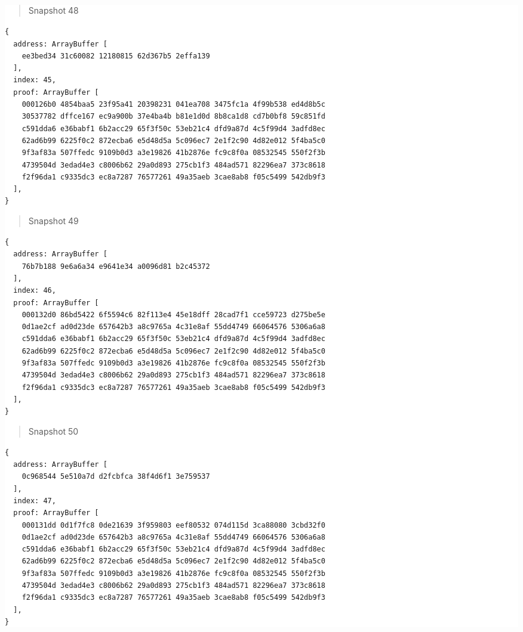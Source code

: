 > Snapshot 48

    {
      address: ArrayBuffer [
        ee3bed34 31c60082 12180815 62d367b5 2effa139
      ],
      index: 45,
      proof: ArrayBuffer [
        000126b0 4854baa5 23f95a41 20398231 041ea708 3475fc1a 4f99b538 ed4d8b5c
        30537782 dffce167 ec9a900b 37e4ba4b b81e1d0d 8b8ca1d8 cd7b0bf8 59c851fd
        c591dda6 e36babf1 6b2acc29 65f3f50c 53eb21c4 dfd9a87d 4c5f99d4 3adfd8ec
        62ad6b99 6225f0c2 872ecba6 e5d48d5a 5c096ec7 2e1f2c90 4d82e012 5f4ba5c0
        9f3af83a 507ffedc 9109b0d3 a3e19826 41b2876e fc9c8f0a 08532545 550f2f3b
        4739504d 3edad4e3 c8006b62 29a0d893 275cb1f3 484ad571 82296ea7 373c8618
        f2f96da1 c9335dc3 ec8a7287 76577261 49a35aeb 3cae8ab8 f05c5499 542db9f3
      ],
    }

> Snapshot 49

    {
      address: ArrayBuffer [
        76b7b188 9e6a6a34 e9641e34 a0096d81 b2c45372
      ],
      index: 46,
      proof: ArrayBuffer [
        000132d0 86bd5422 6f5594c6 82f113e4 45e18dff 28cad7f1 cce59723 d275be5e
        0d1ae2cf ad0d23de 657642b3 a8c9765a 4c31e8af 55dd4749 66064576 5306a6a8
        c591dda6 e36babf1 6b2acc29 65f3f50c 53eb21c4 dfd9a87d 4c5f99d4 3adfd8ec
        62ad6b99 6225f0c2 872ecba6 e5d48d5a 5c096ec7 2e1f2c90 4d82e012 5f4ba5c0
        9f3af83a 507ffedc 9109b0d3 a3e19826 41b2876e fc9c8f0a 08532545 550f2f3b
        4739504d 3edad4e3 c8006b62 29a0d893 275cb1f3 484ad571 82296ea7 373c8618
        f2f96da1 c9335dc3 ec8a7287 76577261 49a35aeb 3cae8ab8 f05c5499 542db9f3
      ],
    }

> Snapshot 50

    {
      address: ArrayBuffer [
        0c968544 5e510a7d d2fcbfca 38f4d6f1 3e759537
      ],
      index: 47,
      proof: ArrayBuffer [
        000131dd 0d1f7fc8 0de21639 3f959803 eef80532 074d115d 3ca88080 3cbd32f0
        0d1ae2cf ad0d23de 657642b3 a8c9765a 4c31e8af 55dd4749 66064576 5306a6a8
        c591dda6 e36babf1 6b2acc29 65f3f50c 53eb21c4 dfd9a87d 4c5f99d4 3adfd8ec
        62ad6b99 6225f0c2 872ecba6 e5d48d5a 5c096ec7 2e1f2c90 4d82e012 5f4ba5c0
        9f3af83a 507ffedc 9109b0d3 a3e19826 41b2876e fc9c8f0a 08532545 550f2f3b
        4739504d 3edad4e3 c8006b62 29a0d893 275cb1f3 484ad571 82296ea7 373c8618
        f2f96da1 c9335dc3 ec8a7287 76577261 49a35aeb 3cae8ab8 f05c5499 542db9f3
      ],
    }
